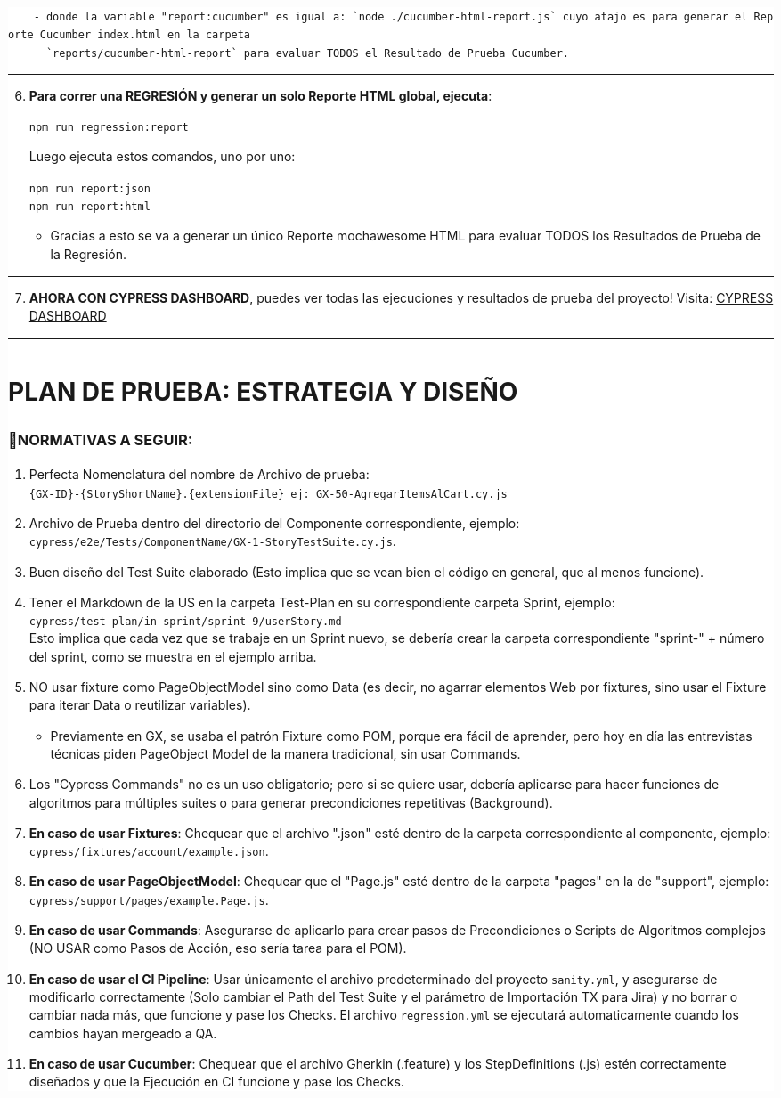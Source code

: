         - donde la variable "report:cucumber" es igual a: `node ./cucumber-html-report.js` cuyo atajo es para generar el Reporte Cucumber index.html en la carpeta
          `reports/cucumber-html-report` para evaluar TODOS el Resultado de Prueba Cucumber.

---

6. **Para correr una REGRESIÓN y generar un solo Reporte HTML global, ejecuta**:
    ```
    npm run regression:report
    ```
    Luego ejecuta estos comandos, uno por uno:
    ```
    npm run report:json
    npm run report:html
    ```
    - Gracias a esto se va a generar un único Reporte mochawesome HTML para evaluar TODOS los Resultados de Prueba de la Regresión.

---

7. **AHORA CON CYPRESS DASHBOARD**, puedes ver todas las ejecuciones y resultados de prueba del proyecto! Visita:
   [CYPRESS DASHBOARD](https://dashboard.cypress.io/projects/2pw67q/analytics/runs-over-time)

---

# PLAN DE PRUEBA: ESTRATEGIA Y DISEÑO

### 🚩NORMATIVAS A SEGUIR:

1. Perfecta Nomenclatura del nombre de Archivo de prueba: <br> `{GX-ID}-{StoryShortName}.{extensionFile} ej: GX-50-AgregarItemsAlCart.cy.js`
2. Archivo de Prueba dentro del directorio del Componente correspondiente, ejemplo: <br> `cypress/e2e/Tests/ComponentName/GX-1-StoryTestSuite.cy.js`.
3. Buen diseño del Test Suite elaborado (Esto implica que se vean bien el código en general, que al menos funcione).
4. Tener el Markdown de la US en la carpeta Test-Plan en su correspondiente carpeta Sprint, ejemplo: <br> `cypress/test-plan/in-sprint/sprint-9/userStory.md`<br> Esto implica que
   cada vez que se trabaje en un Sprint nuevo, se debería crear la carpeta correspondiente "sprint-" + número del sprint, como se muestra en el ejemplo arriba.
5. NO usar fixture como PageObjectModel sino como Data (es decir, no agarrar elementos Web por fixtures, sino usar el Fixture para iterar Data o reutilizar variables).
    - Previamente en GX, se usaba el patrón Fixture como POM, porque era fácil de aprender, pero hoy en día las entrevistas técnicas piden PageObject Model de la manera
      tradicional, sin usar Commands.
6. Los "Cypress Commands" no es un uso obligatorio; pero si se quiere usar, debería aplicarse para hacer funciones de algoritmos para múltiples suites o para generar precondiciones
   repetitivas (Background).

7. **En caso de usar Fixtures**: Chequear que el archivo ".json" esté dentro de la carpeta correspondiente al componente, ejemplo: <br> `cypress/fixtures/account/example.json`.
8. **En caso de usar PageObjectModel**: Chequear que el "Page.js" esté dentro de la carpeta "pages" en la de "support", ejemplo: <br> `cypress/support/pages/example.Page.js`.
9. **En caso de usar Commands**: Asegurarse de aplicarlo para crear pasos de Precondiciones o Scripts de Algoritmos complejos (NO USAR como Pasos de Acción, eso sería tarea para el
   POM).
10. **En caso de usar el CI Pipeline**: Usar únicamente el archivo predeterminado del proyecto `sanity.yml`, y asegurarse de modificarlo correctamente (Solo cambiar el Path del
    Test Suite y el parámetro de Importación TX para Jira) y no borrar o cambiar nada más, que funcione y pase los Checks. El archivo `regression.yml` se ejecutará automaticamente
    cuando los cambios hayan mergeado a QA.
11. **En caso de usar Cucumber**: Chequear que el archivo Gherkin (.feature) y los StepDefinitions (.js) estén correctamente diseñados y que la Ejecución en CI funcione y pase los
    Checks.
